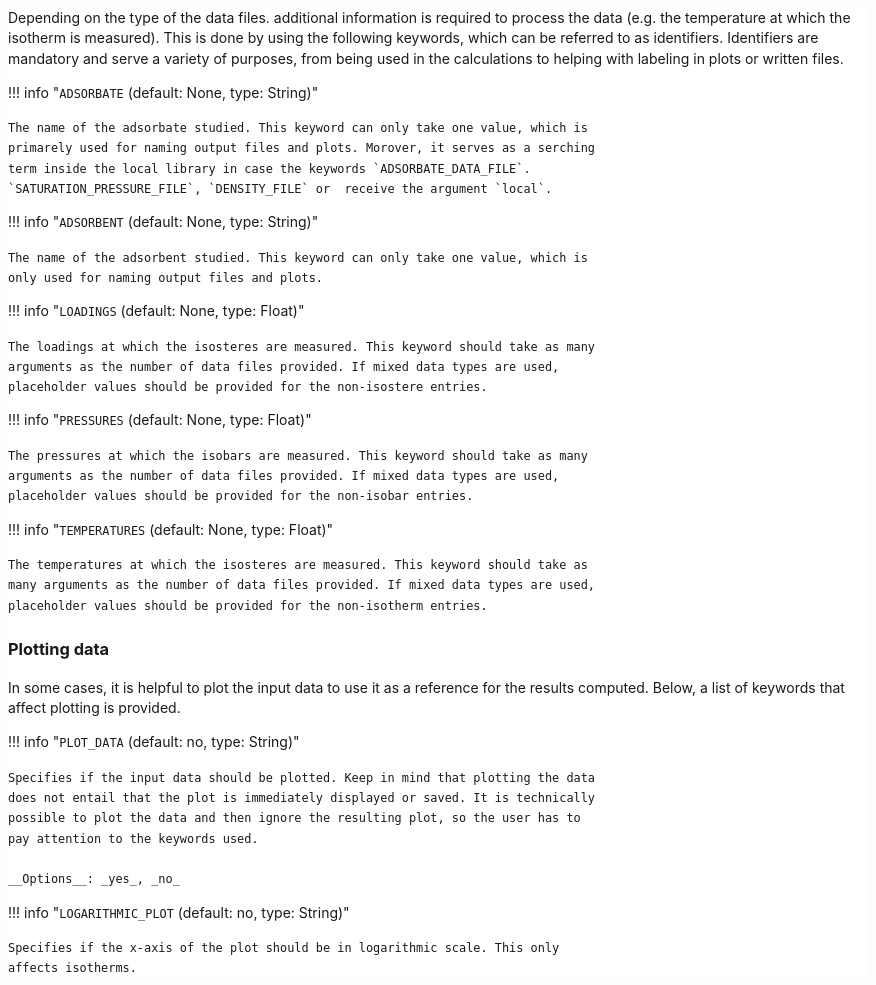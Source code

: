 Depending on the type of the data files. additional information is required to process
the data (e.g. the temperature at which the isotherm is measured). This is done by 
using the following keywords, which can be referred to as identifiers. Identifiers are
mandatory and serve a variety of purposes, from being used in the calculations to 
helping with labeling in plots or written files. 

!!! info "`ADSORBATE` (default: None, type: String)"

    The name of the adsorbate studied. This keyword can only take one value, which is
    primarely used for naming output files and plots. Morover, it serves as a serching
    term inside the local library in case the keywords `ADSORBATE_DATA_FILE`.
    `SATURATION_PRESSURE_FILE`, `DENSITY_FILE` or  receive the argument `local`. 


!!! info "`ADSORBENT` (default: None, type: String)"

    The name of the adsorbent studied. This keyword can only take one value, which is
    only used for naming output files and plots.


!!! info "`LOADINGS` (default: None, type: Float)"

    The loadings at which the isosteres are measured. This keyword should take as many
    arguments as the number of data files provided. If mixed data types are used,
    placeholder values should be provided for the non-isostere entries.


!!! info "`PRESSURES` (default: None, type: Float)"

    The pressures at which the isobars are measured. This keyword should take as many
    arguments as the number of data files provided. If mixed data types are used,
    placeholder values should be provided for the non-isobar entries.


!!! info "`TEMPERATURES` (default: None, type: Float)"

    The temperatures at which the isosteres are measured. This keyword should take as 
    many arguments as the number of data files provided. If mixed data types are used,
    placeholder values should be provided for the non-isotherm entries.



### Plotting data

In some cases, it is helpful to plot the input data to use it as a reference for the 
results computed. Below, a list of keywords that affect plotting is provided. 

!!! info "`PLOT_DATA` (default: no, type: String)"
    
    Specifies if the input data should be plotted. Keep in mind that plotting the data 
    does not entail that the plot is immediately displayed or saved. It is technically
    possible to plot the data and then ignore the resulting plot, so the user has to 
    pay attention to the keywords used.
    
    __Options__: _yes_, _no_


!!! info "`LOGARITHMIC_PLOT` (default: no, type: String)"
    
    Specifies if the x-axis of the plot should be in logarithmic scale. This only
    affects isotherms. 
    